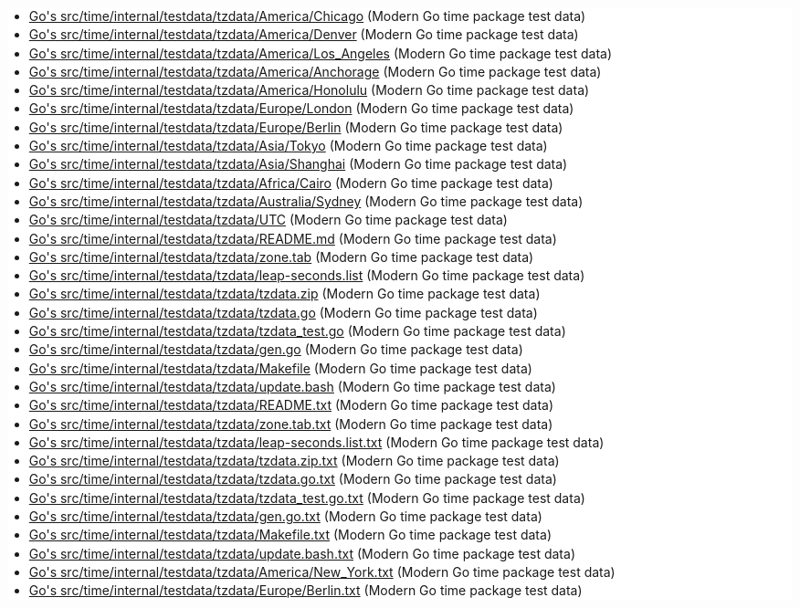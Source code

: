 *   [Go's src/time/internal/testdata/tzdata/America/Chicago](https://github.com/golang/go/blob/master/src/time/internal/testdata/tzdata/America/Chicago) (Modern Go time package test data)
*   [Go's src/time/internal/testdata/tzdata/America/Denver](https://github.com/golang/go/blob/master/src/time/internal/testdata/tzdata/America/Denver) (Modern Go time package test data)
*   [Go's src/time/internal/testdata/tzdata/America/Los_Angeles](https://github.com/golang/go/blob/master/src/time/internal/testdata/tzdata/America/Los_Angeles) (Modern Go time package test data)
*   [Go's src/time/internal/testdata/tzdata/America/Anchorage](https://github.com/golang/go/blob/master/src/time/internal/testdata/tzdata/America/Anchorage) (Modern Go time package test data)
*   [Go's src/time/internal/testdata/tzdata/America/Honolulu](https://github.com/golang/go/blob/master/src/time/internal/testdata/tzdata/America/Honolulu) (Modern Go time package test data)
*   [Go's src/time/internal/testdata/tzdata/Europe/London](https://github.com/golang/go/blob/master/src/time/internal/testdata/tzdata/Europe/London) (Modern Go time package test data)
*   [Go's src/time/internal/testdata/tzdata/Europe/Berlin](https://github.com/golang/go/blob/master/src/time/internal/testdata/tzdata/Europe/Berlin) (Modern Go time package test data)
*   [Go's src/time/internal/testdata/tzdata/Asia/Tokyo](https://github.com/golang/go/blob/master/src/time/internal/testdata/tzdata/Asia/Tokyo) (Modern Go time package test data)
*   [Go's src/time/internal/testdata/tzdata/Asia/Shanghai](https://github.com/golang/go/blob/master/src/time/internal/testdata/tzdata/Asia/Shanghai) (Modern Go time package test data)
*   [Go's src/time/internal/testdata/tzdata/Africa/Cairo](https://github.com/golang/go/blob/master/src/time/internal/testdata/tzdata/Africa/Cairo) (Modern Go time package test data)
*   [Go's src/time/internal/testdata/tzdata/Australia/Sydney](https://github.com/golang/go/blob/master/src/time/internal/testdata/tzdata/Australia/Sydney) (Modern Go time package test data)
*   [Go's src/time/internal/testdata/tzdata/UTC](https://github.com/golang/go/blob/master/src/time/internal/testdata/tzdata/UTC) (Modern Go time package test data)
*   [Go's src/time/internal/testdata/tzdata/README.md](https://github.com/golang/go/blob/master/src/time/internal/testdata/tzdata/README.md) (Modern Go time package test data)
*   [Go's src/time/internal/testdata/tzdata/zone.tab](https://github.com/golang/go/blob/master/src/time/internal/testdata/tzdata/zone.tab) (Modern Go time package test data)
*   [Go's src/time/internal/testdata/tzdata/leap-seconds.list](https://github.com/golang/go/blob/master/src/time/internal/testdata/tzdata/leap-seconds.list) (Modern Go time package test data)
*   [Go's src/time/internal/testdata/tzdata/tzdata.zip](https://github.com/golang/go/blob/master/src/time/internal/testdata/tzdata/tzdata.zip) (Modern Go time package test data)
*   [Go's src/time/internal/testdata/tzdata/tzdata.go](https://github.com/golang/go/blob/master/src/time/internal/testdata/tzdata/tzdata.go) (Modern Go time package test data)
*   [Go's src/time/internal/testdata/tzdata/tzdata_test.go](https://github.com/golang/go/blob/master/src/time/internal/testdata/tzdata/tzdata_test.go) (Modern Go time package test data)
*   [Go's src/time/internal/testdata/tzdata/gen.go](https://github.com/golang/go/blob/master/src/time/internal/testdata/tzdata/gen.go) (Modern Go time package test data)
*   [Go's src/time/internal/testdata/tzdata/Makefile](https://github.com/golang/go/blob/master/src/time/internal/testdata/tzdata/Makefile) (Modern Go time package test data)
*   [Go's src/time/internal/testdata/tzdata/update.bash](https://github.com/golang/go/blob/master/src/time/internal/testdata/tzdata/update.bash) (Modern Go time package test data)
*   [Go's src/time/internal/testdata/tzdata/README.txt](https://github.com/golang/go/blob/master/src/time/internal/testdata/tzdata/README.txt) (Modern Go time package test data)
*   [Go's src/time/internal/testdata/tzdata/zone.tab.txt](https://github.com/golang/go/blob/master/src/time/internal/testdata/tzdata/zone.tab.txt) (Modern Go time package test data)
*   [Go's src/time/internal/testdata/tzdata/leap-seconds.list.txt](https://github.com/golang/go/blob/master/src/time/internal/testdata/tzdata/leap-seconds.list.txt) (Modern Go time package test data)
*   [Go's src/time/internal/testdata/tzdata/tzdata.zip.txt](https://github.com/golang/go/blob/master/src/time/internal/testdata/tzdata/tzdata.zip.txt) (Modern Go time package test data)
*   [Go's src/time/internal/testdata/tzdata/tzdata.go.txt](https://github.com/golang/go/blob/master/src/time/internal/testdata/tzdata/tzdata.go.txt) (Modern Go time package test data)
*   [Go's src/time/internal/testdata/tzdata/tzdata_test.go.txt](https://github.com/golang/go/blob/master/src/time/internal/testdata/tzdata/tzdata_test.go.txt) (Modern Go time package test data)
*   [Go's src/time/internal/testdata/tzdata/gen.go.txt](https://github.com/golang/go/blob/master/src/time/internal/testdata/tzdata/gen.go.txt) (Modern Go time package test data)
*   [Go's src/time/internal/testdata/tzdata/Makefile.txt](https://github.com/golang/go/blob/master/src/time/internal/testdata/tzdata/Makefile.txt) (Modern Go time package test data)
*   [Go's src/time/internal/testdata/tzdata/update.bash.txt](https://github.com/golang/go/blob/master/src/time/internal/testdata/tzdata/update.bash.txt) (Modern Go time package test data)
*   [Go's src/time/internal/testdata/tzdata/America/New_York.txt](https://github.com/golang/go/blob/master/src/time/internal/testdata/tzdata/America/New_York.txt) (Modern Go time package test data)
*   [Go's src/time/internal/testdata/tzdata/Europe/Berlin.txt](https://github.com/golang/go/blob/master/src/time/internal/testdata/tzdata/Europe/Berlin.txt) (Modern Go time package test data)